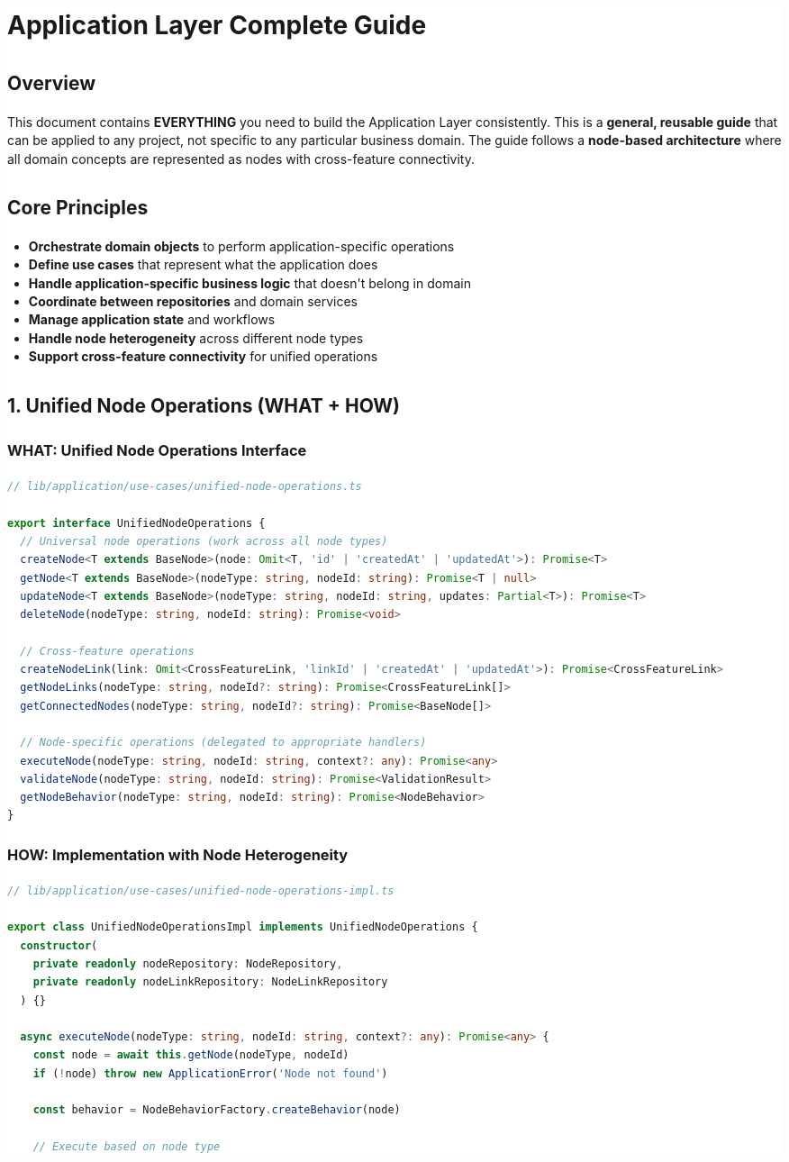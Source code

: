# Application Layer Complete Guide

## Overview
This document contains **EVERYTHING** you need to build the Application Layer consistently. This is a **general, reusable guide** that can be applied to any project, not specific to any particular business domain. The guide follows a **node-based architecture** where all domain concepts are represented as nodes with cross-feature connectivity.

## Core Principles
- **Orchestrate domain objects** to perform application-specific operations
- **Define use cases** that represent what the application does
- **Handle application-specific business logic** that doesn't belong in domain
- **Coordinate between repositories** and domain services
- **Manage application state** and workflows
- **Handle node heterogeneity** across different node types
- **Support cross-feature connectivity** for unified operations

## 1. Unified Node Operations (WHAT + HOW)

### WHAT: Unified Node Operations Interface
```typescript
// lib/application/use-cases/unified-node-operations.ts

export interface UnifiedNodeOperations {
  // Universal node operations (work across all node types)
  createNode<T extends BaseNode>(node: Omit<T, 'id' | 'createdAt' | 'updatedAt'>): Promise<T>
  getNode<T extends BaseNode>(nodeType: string, nodeId: string): Promise<T | null>
  updateNode<T extends BaseNode>(nodeType: string, nodeId: string, updates: Partial<T>): Promise<T>
  deleteNode(nodeType: string, nodeId: string): Promise<void>
  
  // Cross-feature operations
  createNodeLink(link: Omit<CrossFeatureLink, 'linkId' | 'createdAt' | 'updatedAt'>): Promise<CrossFeatureLink>
  getNodeLinks(nodeType: string, nodeId?: string): Promise<CrossFeatureLink[]>
  getConnectedNodes(nodeType: string, nodeId?: string): Promise<BaseNode[]>
  
  // Node-specific operations (delegated to appropriate handlers)
  executeNode(nodeType: string, nodeId: string, context?: any): Promise<any>
  validateNode(nodeType: string, nodeId: string): Promise<ValidationResult>
  getNodeBehavior(nodeType: string, nodeId: string): Promise<NodeBehavior>
}
```

### HOW: Implementation with Node Heterogeneity
```typescript
// lib/application/use-cases/unified-node-operations-impl.ts

export class UnifiedNodeOperationsImpl implements UnifiedNodeOperations {
  constructor(
    private readonly nodeRepository: NodeRepository,
    private readonly nodeLinkRepository: NodeLinkRepository
  ) {}

  async executeNode(nodeType: string, nodeId: string, context?: any): Promise<any> {
    const node = await this.getNode(nodeType, nodeId)
    if (!node) throw new ApplicationError('Node not found')
    
    const behavior = NodeBehaviorFactory.createBehavior(node)
    
    // Execute based on node type
```